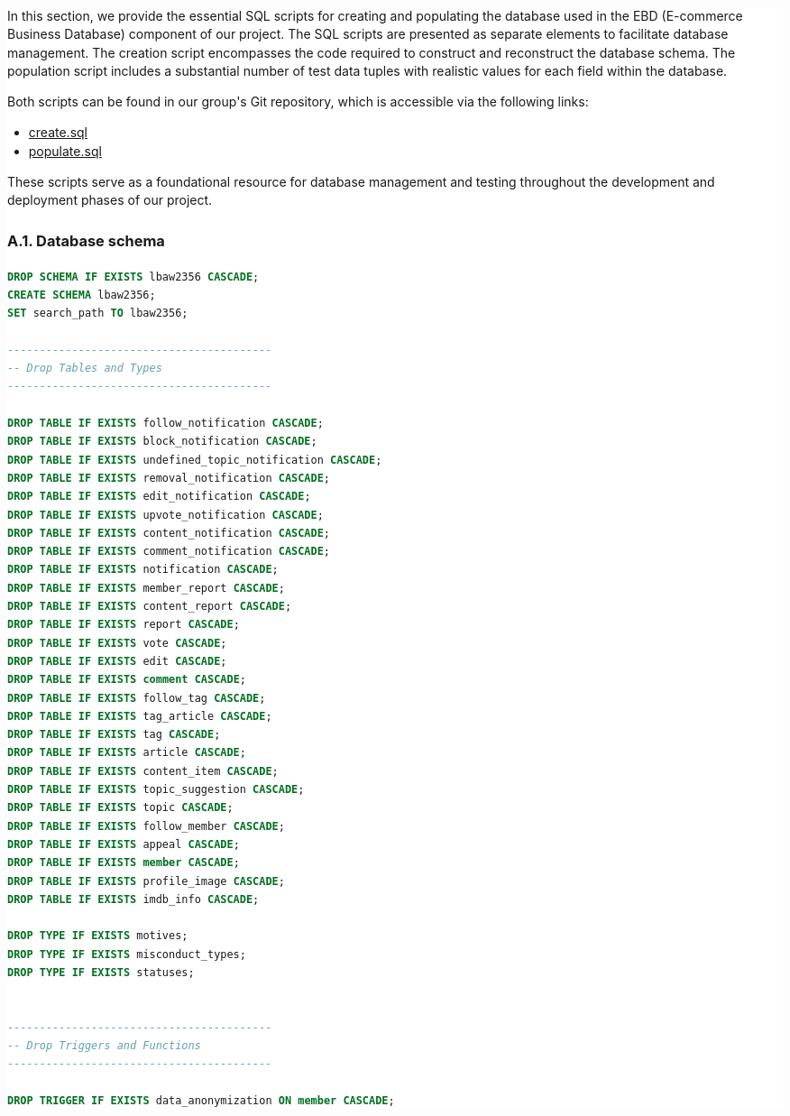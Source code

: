 In this section, we provide the essential SQL scripts for creating and populating the database used in the EBD (E-commerce Business Database) component of our project. The SQL scripts are presented as separate elements to facilitate database management. The creation script encompasses the code required to construct and reconstruct the database schema. The population script includes a substantial number of test data tuples with realistic values for each field within the database.

Both scripts can be found in our group's Git repository, which is accessible via the following links:

- [create.sql](https://git.fe.up.pt/lbaw/lbaw2324/lbaw2356/-/blob/main/artefacts/ebd/scripts/create.sql)
- [populate.sql](https://git.fe.up.pt/lbaw/lbaw2324/lbaw2356/-/blob/main/artefacts/ebd/scripts/populate.sql)

These scripts serve as a foundational resource for database management and testing throughout the development and deployment phases of our project.

### A.1. Database schema
```sql
DROP SCHEMA IF EXISTS lbaw2356 CASCADE;
CREATE SCHEMA lbaw2356;
SET search_path TO lbaw2356;

-----------------------------------------
-- Drop Tables and Types
-----------------------------------------

DROP TABLE IF EXISTS follow_notification CASCADE;
DROP TABLE IF EXISTS block_notification CASCADE;
DROP TABLE IF EXISTS undefined_topic_notification CASCADE;
DROP TABLE IF EXISTS removal_notification CASCADE;
DROP TABLE IF EXISTS edit_notification CASCADE;
DROP TABLE IF EXISTS upvote_notification CASCADE;
DROP TABLE IF EXISTS content_notification CASCADE;
DROP TABLE IF EXISTS comment_notification CASCADE;
DROP TABLE IF EXISTS notification CASCADE;
DROP TABLE IF EXISTS member_report CASCADE;
DROP TABLE IF EXISTS content_report CASCADE;
DROP TABLE IF EXISTS report CASCADE;
DROP TABLE IF EXISTS vote CASCADE;
DROP TABLE IF EXISTS edit CASCADE;
DROP TABLE IF EXISTS comment CASCADE;
DROP TABLE IF EXISTS follow_tag CASCADE;
DROP TABLE IF EXISTS tag_article CASCADE;
DROP TABLE IF EXISTS tag CASCADE;
DROP TABLE IF EXISTS article CASCADE;
DROP TABLE IF EXISTS content_item CASCADE;
DROP TABLE IF EXISTS topic_suggestion CASCADE;
DROP TABLE IF EXISTS topic CASCADE;
DROP TABLE IF EXISTS follow_member CASCADE;
DROP TABLE IF EXISTS appeal CASCADE;
DROP TABLE IF EXISTS member CASCADE;
DROP TABLE IF EXISTS profile_image CASCADE;
DROP TABLE IF EXISTS imdb_info CASCADE;

DROP TYPE IF EXISTS motives;
DROP TYPE IF EXISTS misconduct_types;
DROP TYPE IF EXISTS statuses;


-----------------------------------------
-- Drop Triggers and Functions
-----------------------------------------

DROP TRIGGER IF EXISTS data_anonymization ON member CASCADE;
```